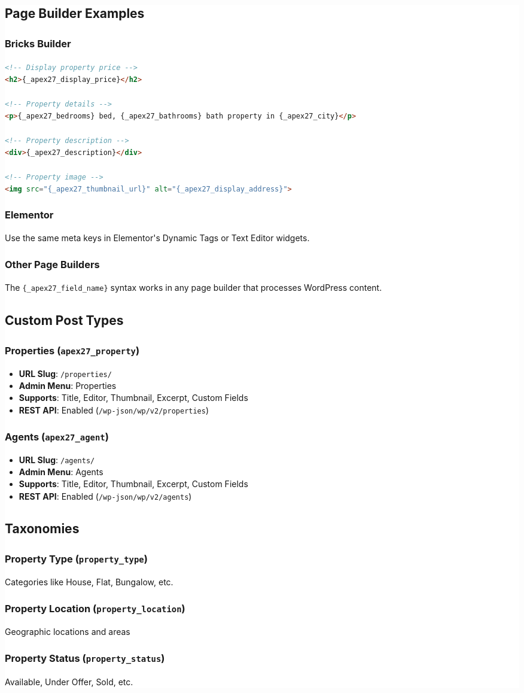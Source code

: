 ## Page Builder Examples

### Bricks Builder
```html
<!-- Display property price -->
<h2>{_apex27_display_price}</h2>

<!-- Property details -->
<p>{_apex27_bedrooms} bed, {_apex27_bathrooms} bath property in {_apex27_city}</p>

<!-- Property description -->
<div>{_apex27_description}</div>

<!-- Property image -->
<img src="{_apex27_thumbnail_url}" alt="{_apex27_display_address}">
```

### Elementor
Use the same meta keys in Elementor's Dynamic Tags or Text Editor widgets.

### Other Page Builders
The `{_apex27_field_name}` syntax works in any page builder that processes WordPress content.

## Custom Post Types

### Properties (`apex27_property`)
- **URL Slug**: `/properties/`
- **Admin Menu**: Properties
- **Supports**: Title, Editor, Thumbnail, Excerpt, Custom Fields
- **REST API**: Enabled (`/wp-json/wp/v2/properties`)

### Agents (`apex27_agent`)
- **URL Slug**: `/agents/`
- **Admin Menu**: Agents  
- **Supports**: Title, Editor, Thumbnail, Excerpt, Custom Fields
- **REST API**: Enabled (`/wp-json/wp/v2/agents`)

## Taxonomies

### Property Type (`property_type`)
Categories like House, Flat, Bungalow, etc.

### Property Location (`property_location`)
Geographic locations and areas

### Property Status (`property_status`)
Available, Under Offer, Sold, etc.
